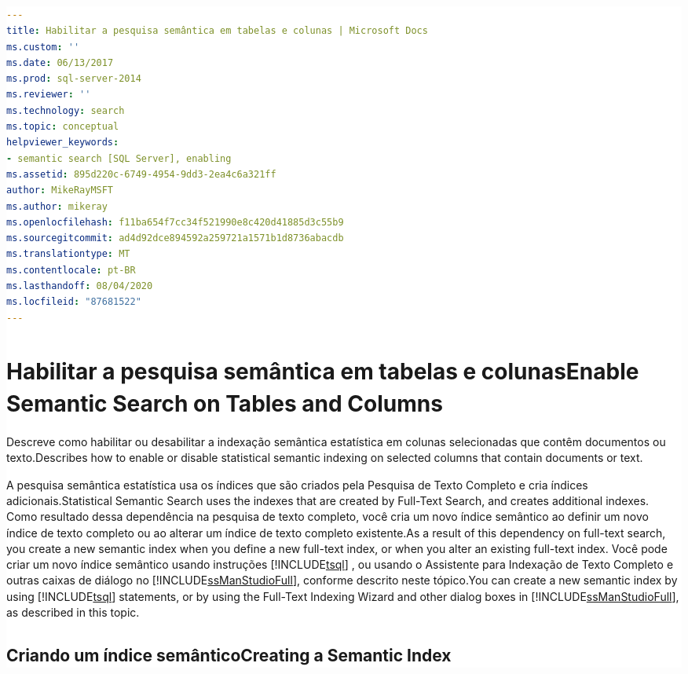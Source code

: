 ```yaml
---
title: Habilitar a pesquisa semântica em tabelas e colunas | Microsoft Docs
ms.custom: ''
ms.date: 06/13/2017
ms.prod: sql-server-2014
ms.reviewer: ''
ms.technology: search
ms.topic: conceptual
helpviewer_keywords:
- semantic search [SQL Server], enabling
ms.assetid: 895d220c-6749-4954-9dd3-2ea4c6a321ff
author: MikeRayMSFT
ms.author: mikeray
ms.openlocfilehash: f11ba654f7cc34f521990e8c420d41885d3c55b9
ms.sourcegitcommit: ad4d92dce894592a259721a1571b1d8736abacdb
ms.translationtype: MT
ms.contentlocale: pt-BR
ms.lasthandoff: 08/04/2020
ms.locfileid: "87681522"
---
```

# <a name="enable-semantic-search-on-tables-and-columns"></a><span data-ttu-id="a0c70-102">Habilitar a pesquisa semântica em tabelas e colunas</span><span class="sxs-lookup"><span data-stu-id="a0c70-102">Enable Semantic Search on Tables and Columns</span></span>
  <span data-ttu-id="a0c70-103">Descreve como habilitar ou desabilitar a indexação semântica estatística em colunas selecionadas que contêm documentos ou texto.</span><span class="sxs-lookup"><span data-stu-id="a0c70-103">Describes how to enable or disable statistical semantic indexing on selected columns that contain documents or text.</span></span>  
  
 <span data-ttu-id="a0c70-104">A pesquisa semântica estatística usa os índices que são criados pela Pesquisa de Texto Completo e cria índices adicionais.</span><span class="sxs-lookup"><span data-stu-id="a0c70-104">Statistical Semantic Search uses the indexes that are created by Full-Text Search, and creates additional indexes.</span></span> <span data-ttu-id="a0c70-105">Como resultado dessa dependência na pesquisa de texto completo, você cria um novo índice semântico ao definir um novo índice de texto completo ou ao alterar um índice de texto completo existente.</span><span class="sxs-lookup"><span data-stu-id="a0c70-105">As a result of this dependency on full-text search, you create a new semantic index when you define a new full-text index, or when you alter an existing full-text index.</span></span> <span data-ttu-id="a0c70-106">Você pode criar um novo índice semântico usando instruções [!INCLUDE[tsql](../../includes/tsql-md.md)] , ou usando o Assistente para Indexação de Texto Completo e outras caixas de diálogo no [!INCLUDE[ssManStudioFull](../../includes/ssmanstudiofull-md.md)], conforme descrito neste tópico.</span><span class="sxs-lookup"><span data-stu-id="a0c70-106">You can create a new semantic index by using [!INCLUDE[tsql](../../includes/tsql-md.md)] statements, or by using the Full-Text Indexing Wizard and other dialog boxes in [!INCLUDE[ssManStudioFull](../../includes/ssmanstudiofull-md.md)], as described in this topic.</span></span>  
  
##  <a name="creating-a-semantic-index"></a><a name="BasicEnabling"></a><span data-ttu-id="a0c70-107">Criando um índice semântico</span><span class="sxs-lookup"><span data-stu-id="a0c70-107">Creating a Semantic Index</span></span>  
  